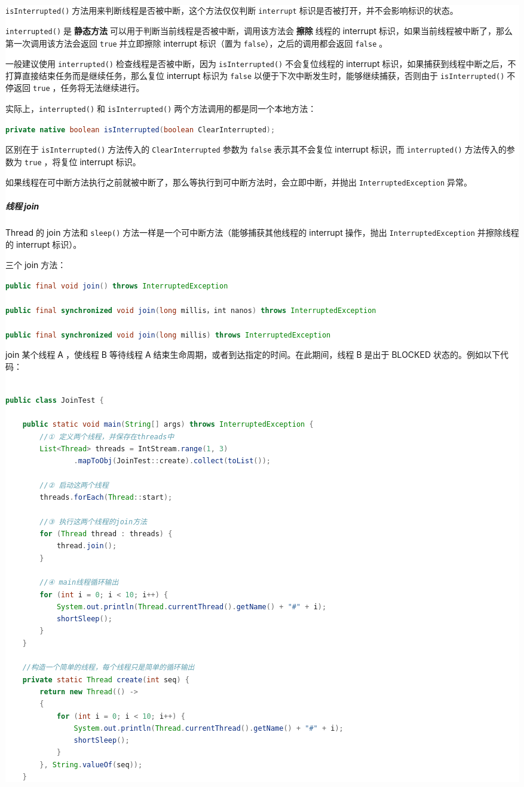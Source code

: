 `isInterrupted()` 方法用来判断线程是否被中断，这个方法仅仅判断 `interrupt` 标识是否被打开，并不会影响标识的状态。

`interrupted()` 是 **静态方法** 可以用于判断当前线程是否被中断，调用该方法会 **擦除** 线程的 interrupt 标识，如果当前线程被中断了，那么第一次调用该方法会返回 `true` 并立即擦除 interrupt 标识（置为 `false`），之后的调用都会返回 `false` 。

一般建议使用 `interrupted()` 检查线程是否被中断，因为 `isInterrupted()` 不会复位线程的 interrupt 标识，如果捕获到线程中断之后，不打算直接结束任务而是继续任务，那么复位 interrupt 标识为 `false` 以便于下次中断发生时，能够继续捕获，否则由于 `isInterrupted()` 不停返回 `true` ，任务将无法继续进行。

实际上，`interrupted()` 和 `isInterrupted()` 两个方法调用的都是同一个本地方法：

```java
private native boolean isInterrupted(boolean ClearInterrupted);
```

区别在于 `isInterrupted()` 方法传入的 `ClearInterrupted` 参数为 `false` 表示其不会复位 interrupt 标识，而 `interrupted()` 方法传入的参数为 `true` ，将复位 interrupt 标识。

如果线程在可中断方法执行之前就被中断了，那么等执行到可中断方法时，会立即中断，并抛出 `InterruptedException` 异常。

##### 线程 join

Thread 的 join 方法和 `sleep()` 方法一样是一个可中断方法（能够捕获其他线程的 interrupt 操作，抛出 `InterruptedException` 并擦除线程的 interrupt 标识）。

三个 join 方法：

```JAVA
public final void join() throws InterruptedException

public final synchronized void join(long millis，int nanos) throws InterruptedException

public final synchronized void join(long millis) throws InterruptedException
```

join 某个线程 A ，使线程 B 等待线程 A 结束生命周期，或者到达指定的时间。在此期间，线程 B 是出于 BLOCKED 状态的。例如以下代码：

```JAVA

public class JoinTest {

    public static void main(String[] args) throws InterruptedException {
        //① 定义两个线程，并保存在threads中
        List<Thread> threads = IntStream.range(1, 3)
                .mapToObj(JoinTest::create).collect(toList());

        //② 启动这两个线程
        threads.forEach(Thread::start);

        //③ 执行这两个线程的join方法
        for (Thread thread : threads) {
            thread.join();
        }

        //④ main线程循环输出
        for (int i = 0; i < 10; i++) {
            System.out.println(Thread.currentThread().getName() + "#" + i);
            shortSleep();
        }
    }

    //构造一个简单的线程，每个线程只是简单的循环输出
    private static Thread create(int seq) {
        return new Thread(() ->
        {
            for (int i = 0; i < 10; i++) {
                System.out.println(Thread.currentThread().getName() + "#" + i);
                shortSleep();
            }
        }, String.valueOf(seq));
    }
```